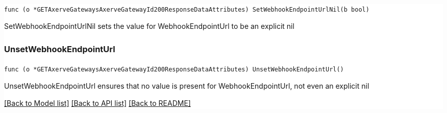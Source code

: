 `func (o *GETAxerveGatewaysAxerveGatewayId200ResponseDataAttributes) SetWebhookEndpointUrlNil(b bool)`

 SetWebhookEndpointUrlNil sets the value for WebhookEndpointUrl to be an explicit nil

### UnsetWebhookEndpointUrl
`func (o *GETAxerveGatewaysAxerveGatewayId200ResponseDataAttributes) UnsetWebhookEndpointUrl()`

UnsetWebhookEndpointUrl ensures that no value is present for WebhookEndpointUrl, not even an explicit nil

[[Back to Model list]](../README.md#documentation-for-models) [[Back to API list]](../README.md#documentation-for-api-endpoints) [[Back to README]](../README.md)


